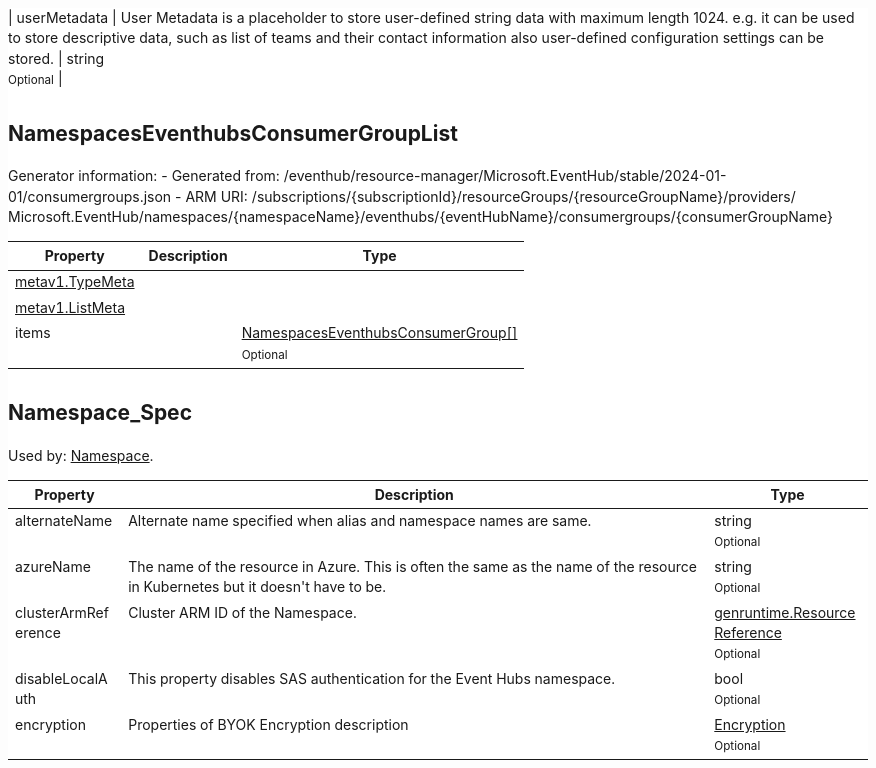 | userMetadata | User Metadata is a placeholder to store user-defined string data with maximum length 1024. e.g. it can be used to store descriptive data, such as list of teams and their contact information also user-defined configuration settings can be stored.                                                                     | string<br/><small>Optional</small>                                                                                                                      |

<a id="NamespacesEventhubsConsumerGroupList"></a>NamespacesEventhubsConsumerGroupList
-------------------------------------------------------------------------------------

Generator information: - Generated from: /eventhub/resource-manager/Microsoft.EventHub/stable/2024-01-01/consumergroups.json - ARM URI: /&ZeroWidthSpace;subscriptions/&ZeroWidthSpace;{subscriptionId}/&ZeroWidthSpace;resourceGroups/&ZeroWidthSpace;{resourceGroupName}/&ZeroWidthSpace;providers/&ZeroWidthSpace;Microsoft.EventHub/namespaces/{namespaceName}/eventhubs/{eventHubName}/consumergroups/{consumerGroupName}

| Property                                                                            | Description | Type                                                                                                |
|-------------------------------------------------------------------------------------|-------------|-----------------------------------------------------------------------------------------------------|
| [metav1.TypeMeta](https://pkg.go.dev/k8s.io/apimachinery/pkg/apis/meta/v1#TypeMeta) |             |                                                                                                     |
| [metav1.ListMeta](https://pkg.go.dev/k8s.io/apimachinery/pkg/apis/meta/v1#ListMeta) |             |                                                                                                     |
| items                                                                               |             | [NamespacesEventhubsConsumerGroup[]](#NamespacesEventhubsConsumerGroup)<br/><small>Optional</small> |

<a id="Namespace_Spec"></a>Namespace_Spec
-----------------------------------------

Used by: [Namespace](#Namespace).

| Property               | Description                                                                                                                                                                                                                                                                                  | Type                                                                                                                                                                 |
|------------------------|----------------------------------------------------------------------------------------------------------------------------------------------------------------------------------------------------------------------------------------------------------------------------------------------|----------------------------------------------------------------------------------------------------------------------------------------------------------------------|
| alternateName          | Alternate name specified when alias and namespace names are same.                                                                                                                                                                                                                            | string<br/><small>Optional</small>                                                                                                                                   |
| azureName              | The name of the resource in Azure. This is often the same as the name of the resource in Kubernetes but it doesn't have to be.                                                                                                                                                               | string<br/><small>Optional</small>                                                                                                                                   |
| clusterArmReference    | Cluster ARM ID of the Namespace.                                                                                                                                                                                                                                                             | [genruntime.ResourceReference](https://pkg.go.dev/github.com/Azure/azure-service-operator/v2/pkg/genruntime#ResourceReference)<br/><small>Optional</small>           |
| disableLocalAuth       | This property disables SAS authentication for the Event Hubs namespace.                                                                                                                                                                                                                      | bool<br/><small>Optional</small>                                                                                                                                     |
| encryption             | Properties of BYOK Encryption description                                                                                                                                                                                                                                                    | [Encryption](#Encryption)<br/><small>Optional</small>                                                                                                                |